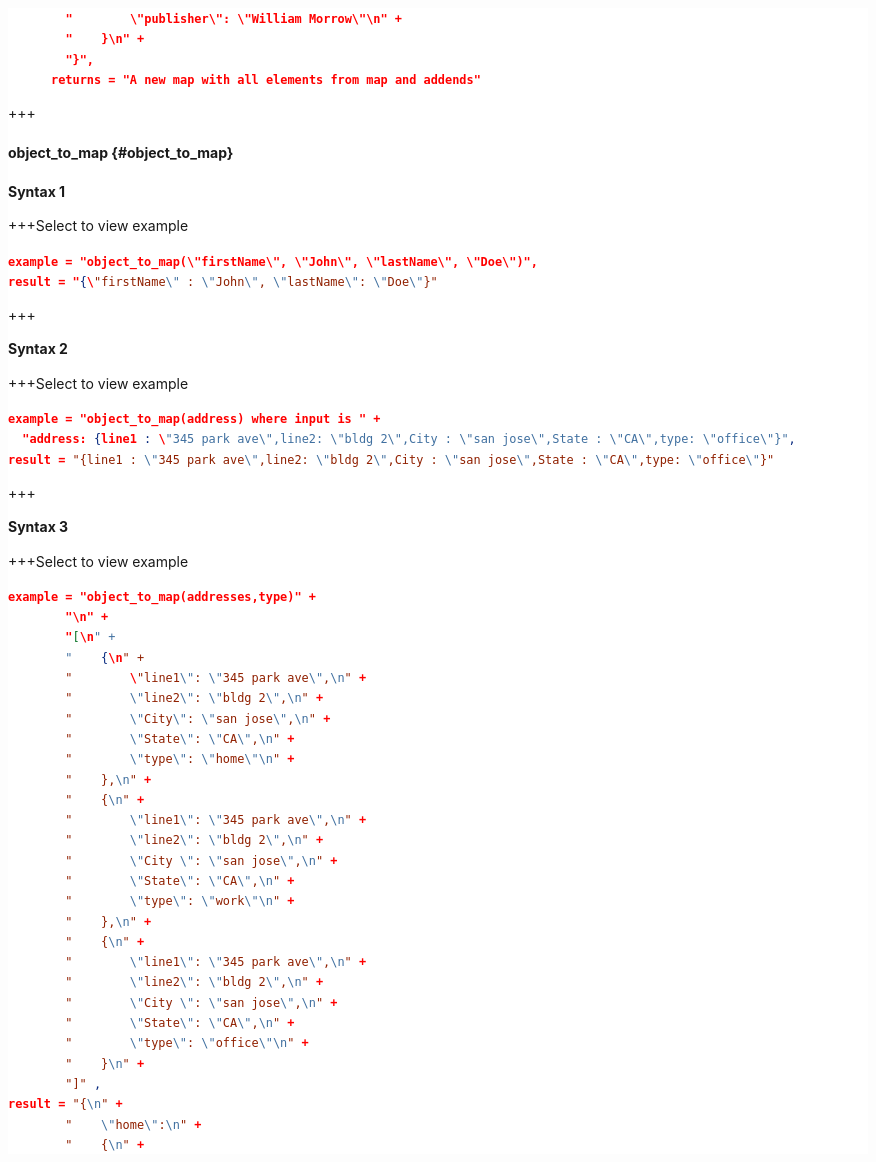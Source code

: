 ```json
        "        \"publisher\": \"William Morrow\"\n" +
        "    }\n" +
        "}",
      returns = "A new map with all elements from map and addends"
```

+++

#### object_to_map {#object_to_map}

**Syntax 1**

+++Select to view example

```json
example = "object_to_map(\"firstName\", \"John\", \"lastName\", \"Doe\")",
result = "{\"firstName\" : \"John\", \"lastName\": \"Doe\"}"
```

+++

**Syntax 2**

+++Select to view example

```json
example = "object_to_map(address) where input is " +
  "address: {line1 : \"345 park ave\",line2: \"bldg 2\",City : \"san jose\",State : \"CA\",type: \"office\"}",
result = "{line1 : \"345 park ave\",line2: \"bldg 2\",City : \"san jose\",State : \"CA\",type: \"office\"}"

```

+++

**Syntax 3**

+++Select to view example

```json
example = "object_to_map(addresses,type)" +
        "\n" +
        "[\n" +
        "    {\n" +
        "        \"line1\": \"345 park ave\",\n" +
        "        \"line2\": \"bldg 2\",\n" +
        "        \"City\": \"san jose\",\n" +
        "        \"State\": \"CA\",\n" +
        "        \"type\": \"home\"\n" +
        "    },\n" +
        "    {\n" +
        "        \"line1\": \"345 park ave\",\n" +
        "        \"line2\": \"bldg 2\",\n" +
        "        \"City \": \"san jose\",\n" +
        "        \"State\": \"CA\",\n" +
        "        \"type\": \"work\"\n" +
        "    },\n" +
        "    {\n" +
        "        \"line1\": \"345 park ave\",\n" +
        "        \"line2\": \"bldg 2\",\n" +
        "        \"City \": \"san jose\",\n" +
        "        \"State\": \"CA\",\n" +
        "        \"type\": \"office\"\n" +
        "    }\n" +
        "]" ,
result = "{\n" +
        "    \"home\":\n" +
        "    {\n" +
```